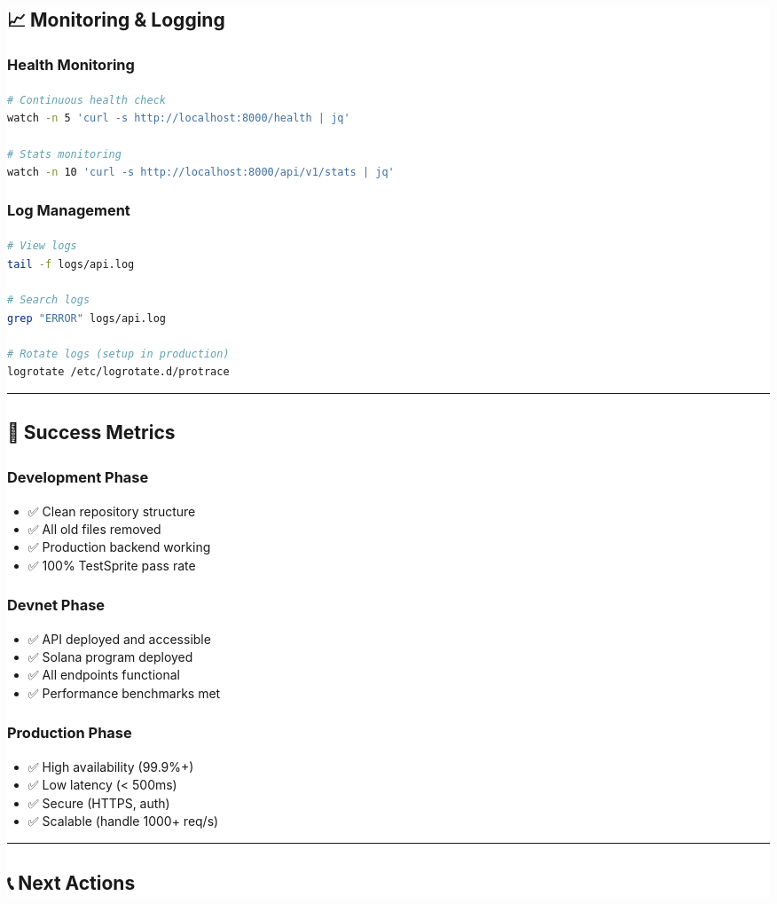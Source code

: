 
## 📈 Monitoring & Logging

### Health Monitoring

```bash
# Continuous health check
watch -n 5 'curl -s http://localhost:8000/health | jq'

# Stats monitoring
watch -n 10 'curl -s http://localhost:8000/api/v1/stats | jq'
```

### Log Management

```bash
# View logs
tail -f logs/api.log

# Search logs
grep "ERROR" logs/api.log

# Rotate logs (setup in production)
logrotate /etc/logrotate.d/protrace
```

---

## 🎯 Success Metrics

### Development Phase
- ✅ Clean repository structure
- ✅ All old files removed
- ✅ Production backend working
- ✅ 100% TestSprite pass rate

### Devnet Phase
- ✅ API deployed and accessible
- ✅ Solana program deployed
- ✅ All endpoints functional
- ✅ Performance benchmarks met

### Production Phase
- ✅ High availability (99.9%+)
- ✅ Low latency (< 500ms)
- ✅ Secure (HTTPS, auth)
- ✅ Scalable (handle 1000+ req/s)

---

## 📞 Next Actions
